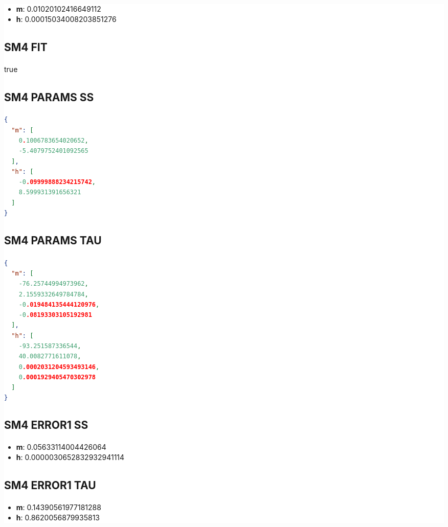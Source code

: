 - **m**: 0.01020102416649112
- **h**: 0.00015034008203851276

## SM4 FIT

true

## SM4 PARAMS SS

```json
{
  "m": [
    0.1006783654020652,
    -5.4079752401092565
  ],
  "h": [
    -0.09999888234215742,
    8.599931391656321
  ]
}
```

## SM4 PARAMS TAU

```json
{
  "m": [
    -76.25744994973962,
    2.1559332649784784,
    -0.019484135444120976,
    -0.08193303105192981
  ],
  "h": [
    -93.251587336544,
    40.0082771611078,
    0.0002031204593493146,
    0.0001929405470302978
  ]
}
```

## SM4 ERROR1 SS

- **m**: 0.05633114004426064
- **h**: 0.0000030652832932941114

## SM4 ERROR1 TAU

- **m**: 0.14390561977181288
- **h**: 0.8620056879935813
